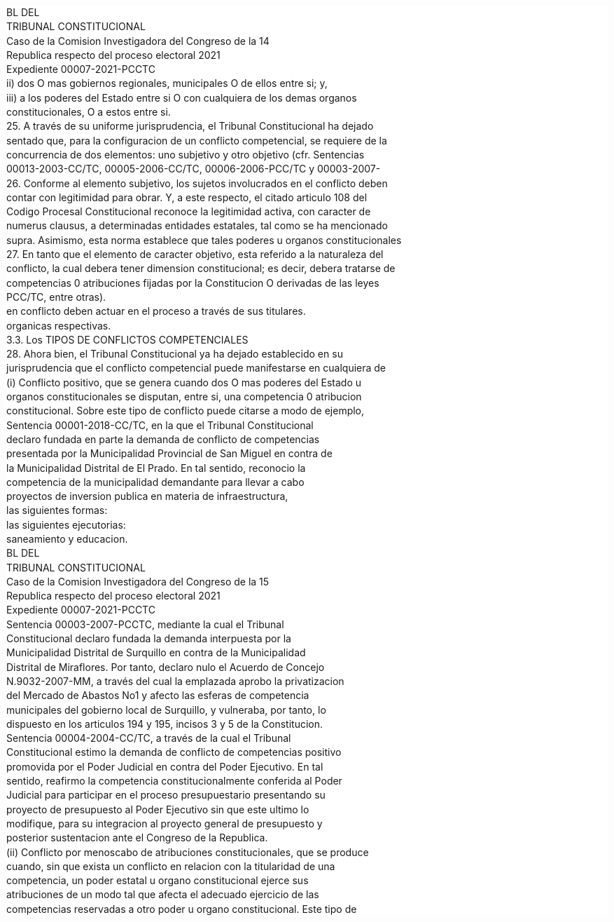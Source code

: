 BL DEL  
TRIBUNAL CONSTITUCIONAL  
Caso de la Comision Investigadora del Congreso de la 14  
Republica respecto del proceso electoral 2021  
Expediente 00007-2021-PCCTC  
ii) dos O mas gobiernos regionales, municipales O de ellos entre si; y,  
iii) a los poderes del Estado entre si O con cualquiera de los demas organos  
constitucionales, O a estos entre si.  
25. A través de su uniforme jurisprudencia, el Tribunal Constitucional ha dejado  
sentado que, para la configuracion de un conflicto competencial, se requiere de la  
concurrencia de dos elementos: uno subjetivo y otro objetivo (cfr. Sentencias  
00013-2003-CC/TC, 00005-2006-CC/TC, 00006-2006-PCC/TC y 00003-2007-  
26. Conforme al elemento subjetivo, los sujetos involucrados en el conflicto deben  
contar con legitimidad para obrar. Y, a este respecto, el citado articulo 108 del  
Codigo Procesal Constitucional reconoce la legitimidad activa, con caracter de  
numerus clausus, a determinadas entidades estatales, tal como se ha mencionado  
supra. Asimismo, esta norma establece que tales poderes u organos constitucionales  
27. En tanto que el elemento de caracter objetivo, esta referido a la naturaleza del  
conflicto, la cual debera tener dimension constitucional; es decir, debera tratarse de  
competencias 0 atribuciones fijadas por la Constitucion O derivadas de las leyes  
PCC/TC, entre otras).  
en conflicto deben actuar en el proceso a través de sus titulares.  
organicas respectivas.  
3.3. Los TIPOS DE CONFLICTOS COMPETENCIALES  
28. Ahora bien, el Tribunal Constitucional ya ha dejado establecido en su  
jurisprudencia que el conflicto competencial puede manifestarse en cualquiera de  
(i) Conflicto positivo, que se genera cuando dos O mas poderes del Estado u  
organos constitucionales se disputan, entre si, una competencia 0 atribucion  
constitucional. Sobre este tipo de conflicto puede citarse a modo de ejemplo,  
Sentencia 00001-2018-CC/TC, en la que el Tribunal Constitucional  
declaro fundada en parte la demanda de conflicto de competencias  
presentada por la Municipalidad Provincial de San Miguel en contra de  
la Municipalidad Distrital de El Prado. En tal sentido, reconocio la  
competencia de la municipalidad demandante para llevar a cabo  
proyectos de inversion publica en materia de infraestructura,  
las siguientes formas:  
las siguientes ejecutorias:  
saneamiento y educacion.  
BL DEL  
TRIBUNAL CONSTITUCIONAL  
Caso de la Comision Investigadora del Congreso de la 15  
Republica respecto del proceso electoral 2021  
Expediente 00007-2021-PCCTC  
Sentencia 00003-2007-PCCTC, mediante la cual el Tribunal  
Constitucional declaro fundada la demanda interpuesta por la  
Municipalidad Distrital de Surquillo en contra de la Municipalidad  
Distrital de Miraflores. Por tanto, declaro nulo el Acuerdo de Concejo  
N.9032-2007-MM, a través del cual la emplazada aprobo la privatizacion  
del Mercado de Abastos No1 y afecto las esferas de competencia  
municipales del gobierno local de Surquillo, y vulneraba, por tanto, lo  
dispuesto en los articulos 194 y 195, incisos 3 y 5 de la Constitucion.  
Sentencia 00004-2004-CC/TC, a través de la cual el Tribunal  
Constitucional estimo la demanda de conflicto de competencias positivo  
promovida por el Poder Judicial en contra del Poder Ejecutivo. En tal  
sentido, reafirmo la competencia constitucionalmente conferida al Poder  
Judicial para participar en el proceso presupuestario presentando su  
proyecto de presupuesto al Poder Ejecutivo sin que este ultimo lo  
modifique, para su integracion al proyecto general de presupuesto y  
posterior sustentacion ante el Congreso de la Republica.  
(ii) Conflicto por menoscabo de atribuciones constitucionales, que se produce  
cuando, sin que exista un conflicto en relacion con la titularidad de una  
competencia, un poder estatal u organo constitucional ejerce sus  
atribuciones de un modo tal que afecta el adecuado ejercicio de las  
competencias reservadas a otro poder u organo constitucional. Este tipo de  